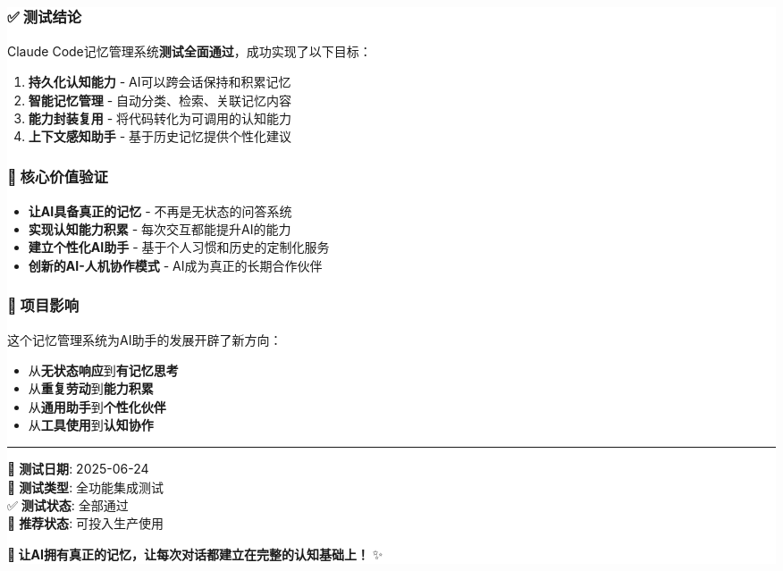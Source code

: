 ### ✅ 测试结论
Claude Code记忆管理系统**测试全面通过**，成功实现了以下目标：

1. **持久化认知能力** - AI可以跨会话保持和积累记忆
2. **智能记忆管理** - 自动分类、检索、关联记忆内容
3. **能力封装复用** - 将代码转化为可调用的认知能力
4. **上下文感知助手** - 基于历史记忆提供个性化建议

### 🎯 核心价值验证
- **让AI具备真正的记忆** - 不再是无状态的问答系统
- **实现认知能力积累** - 每次交互都能提升AI的能力
- **建立个性化AI助手** - 基于个人习惯和历史的定制化服务
- **创新的AI-人机协作模式** - AI成为真正的长期合作伙伴

### 🚀 项目影响
这个记忆管理系统为AI助手的发展开辟了新方向：
- 从**无状态响应**到**有记忆思考**
- 从**重复劳动**到**能力积累**
- 从**通用助手**到**个性化伙伴**
- 从**工具使用**到**认知协作**

---

📅 **测试日期**: 2025-06-24  
🧠 **测试类型**: 全功能集成测试  
✅ **测试状态**: 全部通过  
🎯 **推荐状态**: 可投入生产使用  

**🧠 让AI拥有真正的记忆，让每次对话都建立在完整的认知基础上！** ✨